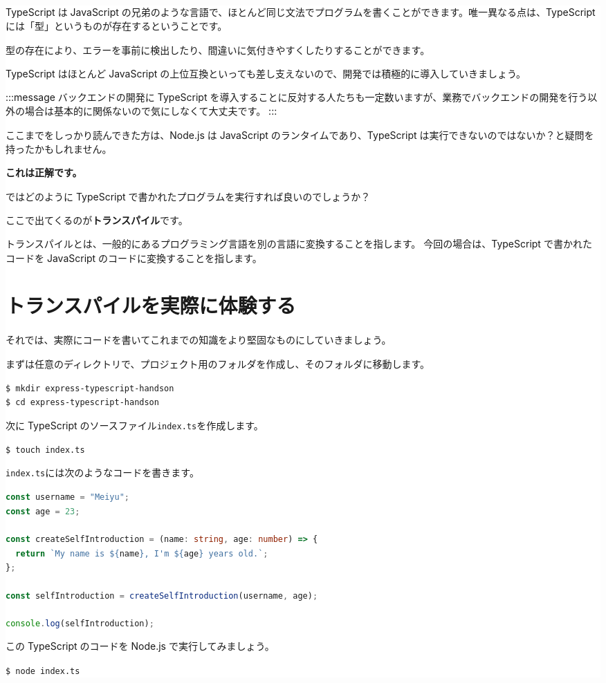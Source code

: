 TypeScript は JavaScript の兄弟のような言語で、ほとんど同じ文法でプログラムを書くことができます。唯一異なる点は、TypeScript には「型」というものが存在するということです。

型の存在により、エラーを事前に検出したり、間違いに気付きやすくしたりすることができます。

TypeScript はほとんど JavaScript の上位互換といっても差し支えないので、開発では積極的に導入していきましょう。

:::message
バックエンドの開発に TypeScript を導入することに反対する人たちも一定数いますが、業務でバックエンドの開発を行う以外の場合は基本的に関係ないので気にしなくて大丈夫です。
:::

ここまでをしっかり読んできた方は、Node.js は JavaScript のランタイムであり、TypeScript は実行できないのではないか？と疑問を持ったかもしれません。

**これは正解です。**

ではどのように TypeScript で書かれたプログラムを実行すれば良いのでしょうか？

ここで出てくるのが**トランスパイル**です。

トランスパイルとは、一般的にあるプログラミング言語を別の言語に変換することを指します。
今回の場合は、TypeScript で書かれたコードを JavaScript のコードに変換することを指します。

# トランスパイルを実際に体験する

それでは、実際にコードを書いてこれまでの知識をより堅固なものにしていきましょう。

まずは任意のディレクトリで、プロジェクト用のフォルダを作成し、そのフォルダに移動します。

```bash
$ mkdir express-typescript-handson
$ cd express-typescript-handson
```

次に TypeScript のソースファイル`index.ts`を作成します。

```bash
$ touch index.ts
```

`index.ts`には次のようなコードを書きます。

```ts:index.ts
const username = "Meiyu";
const age = 23;

const createSelfIntroduction = (name: string, age: number) => {
  return `My name is ${name}, I'm ${age} years old.`;
};

const selfIntroduction = createSelfIntroduction(username, age);

console.log(selfIntroduction);
```

この TypeScript のコードを Node.js で実行してみましょう。

```bash
$ node index.ts
```
